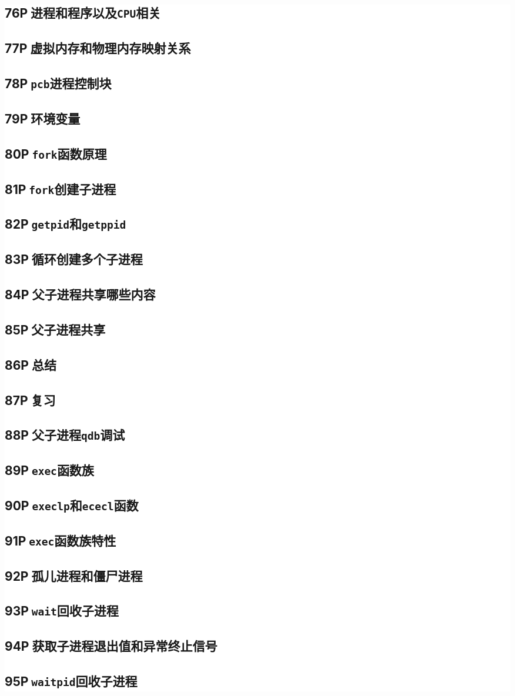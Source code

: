 ## 76P 进程和程序以及`CPU`相关

## 77P 虚拟内存和物理内存映射关系

## 78P `pcb`进程控制块

## 79P 环境变量

## 80P `fork`函数原理

## 81P `fork`创建子进程

## 82P `getpid`和`getppid`

## 83P 循环创建多个子进程

## 84P 父子进程共享哪些内容

## 85P 父子进程共享

## 86P 总结

## 87P 复习

## 88P 父子进程`qdb`调试

## 89P `exec`函数族

## 90P `execlp`和`ececl`函数

## 91P `exec`函数族特性

## 92P 孤儿进程和僵尸进程

## 93P `wait`回收子进程

## 94P 获取子进程退出值和异常终止信号

## 95P `waitpid`回收子进程

